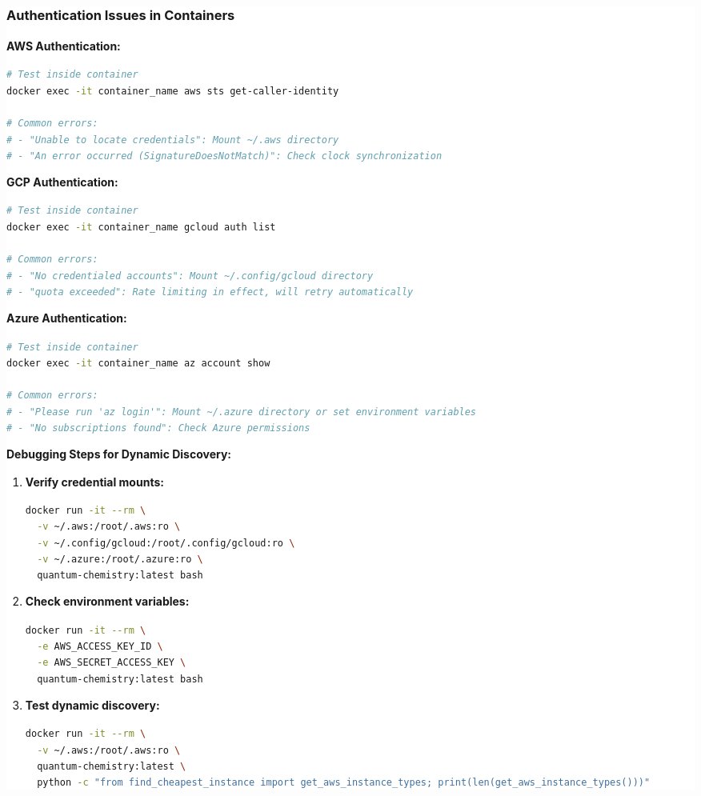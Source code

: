### Authentication Issues in Containers

**AWS Authentication:**
```bash
# Test inside container
docker exec -it container_name aws sts get-caller-identity

# Common errors:
# - "Unable to locate credentials": Mount ~/.aws directory
# - "An error occurred (SignatureDoesNotMatch)": Check clock synchronization
```

**GCP Authentication:**
```bash
# Test inside container
docker exec -it container_name gcloud auth list

# Common errors:
# - "No credentialed accounts": Mount ~/.config/gcloud directory
# - "quota exceeded": Rate limiting in effect, will retry automatically
```

**Azure Authentication:**
```bash
# Test inside container
docker exec -it container_name az account show

# Common errors:
# - "Please run 'az login'": Mount ~/.azure directory or set environment variables
# - "No subscriptions found": Check Azure permissions
```

**Debugging Steps for Dynamic Discovery:**

1. **Verify credential mounts:**
   ```bash
   docker run -it --rm \
     -v ~/.aws:/root/.aws:ro \
     -v ~/.config/gcloud:/root/.config/gcloud:ro \
     -v ~/.azure:/root/.azure:ro \
     quantum-chemistry:latest bash
   ```

2. **Check environment variables:**
   ```bash
   docker run -it --rm \
     -e AWS_ACCESS_KEY_ID \
     -e AWS_SECRET_ACCESS_KEY \
     quantum-chemistry:latest bash
   ```

3. **Test dynamic discovery:**
   ```bash
   docker run -it --rm \
     -v ~/.aws:/root/.aws:ro \
     quantum-chemistry:latest \
     python -c "from find_cheapest_instance import get_aws_instance_types; print(len(get_aws_instance_types()))"
   ```
